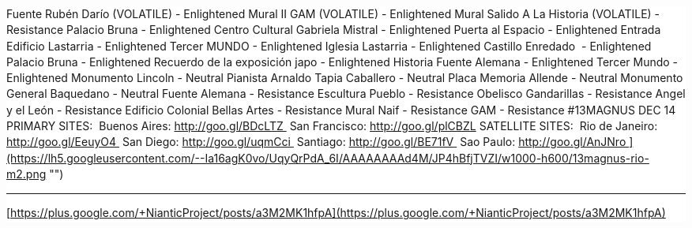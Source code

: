 Fuente Rubén Darío (VOLATILE) - Enlightened
Mural II GAM (VOLATILE) - Enlightened
Mural Salido A La Historia (VOLATILE) - Resistance
Palacio Bruna - Enlightened
Centro Cultural Gabriela Mistral - Enlightened
Puerta al Espacio - Enlightened
Entrada Edificio Lastarria - Enlightened
Tercer MUNDO - Enlightened
Iglesia Lastarria - Enlightened
Castillo Enredado  - Enlightened
Palacio Bruna - Enlightened
Recuerdo de la exposición japo - Enlightened
Historia Fuente Alemana - Enlightened
Tercer Mundo - Enlightened
Monumento Lincoln - Neutral
Pianista Arnaldo Tapia Caballero - Neutral
Placa Memoria Allende - Neutral
Monumento General Baquedano - Neutral
Fuente Alemana - Resistance
Escultura Pueblo - Resistance
Obelisco Gandarillas - Resistance
Angel y el León - Resistance
Edificio Colonial Bellas Artes - Resistance
Mural Naif - Resistance
GAM - Resistance
#13MAGNUS DEC 14 PRIMARY SITES: 
Buenos Aires: http://goo.gl/BDcLTZ 
San Francisco: http://goo.gl/plCBZL
SATELLITE SITES: 
Rio de Janeiro: http://goo.gl/EeuyO4 
San Diego: http://goo.gl/uqmCci 
Santiago: http://goo.gl/BE71fV 
Sao Paulo: http://goo.gl/AnJNro ](https://lh5.googleusercontent.com/--Ia16agK0vo/UqyQrPdA_6I/AAAAAAAAd4M/JP4hBfjTVZI/w1000-h600/13magnus-rio-m2.png "")
- - -
[https://plus.google.com/+NianticProject/posts/a3M2MK1hfpA](https://plus.google.com/+NianticProject/posts/a3M2MK1hfpA)
